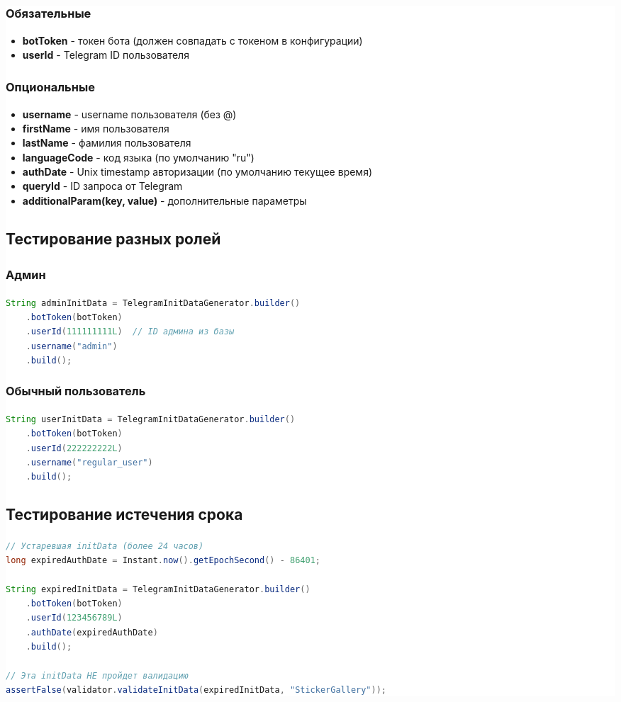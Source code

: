 ### Обязательные

- **botToken** - токен бота (должен совпадать с токеном в конфигурации)
- **userId** - Telegram ID пользователя

### Опциональные

- **username** - username пользователя (без @)
- **firstName** - имя пользователя
- **lastName** - фамилия пользователя
- **languageCode** - код языка (по умолчанию "ru")
- **authDate** - Unix timestamp авторизации (по умолчанию текущее время)
- **queryId** - ID запроса от Telegram
- **additionalParam(key, value)** - дополнительные параметры

## Тестирование разных ролей

### Админ

```java
String adminInitData = TelegramInitDataGenerator.builder()
    .botToken(botToken)
    .userId(111111111L)  // ID админа из базы
    .username("admin")
    .build();
```

### Обычный пользователь

```java
String userInitData = TelegramInitDataGenerator.builder()
    .botToken(botToken)
    .userId(222222222L)
    .username("regular_user")
    .build();
```

## Тестирование истечения срока

```java
// Устаревшая initData (более 24 часов)
long expiredAuthDate = Instant.now().getEpochSecond() - 86401;

String expiredInitData = TelegramInitDataGenerator.builder()
    .botToken(botToken)
    .userId(123456789L)
    .authDate(expiredAuthDate)
    .build();

// Эта initData НЕ пройдет валидацию
assertFalse(validator.validateInitData(expiredInitData, "StickerGallery"));
```
